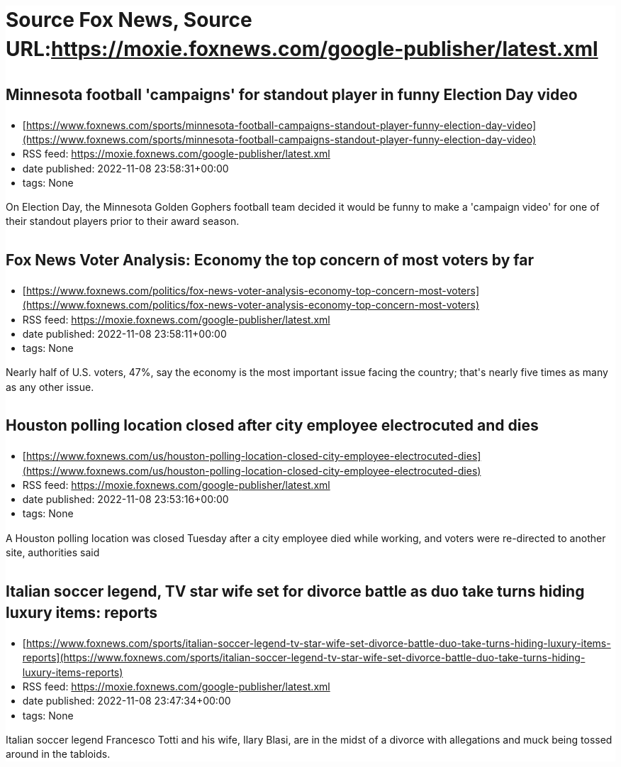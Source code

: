 # Source Fox News, Source URL:https://moxie.foxnews.com/google-publisher/latest.xml

## Minnesota football 'campaigns' for standout player in funny Election Day video
 - [https://www.foxnews.com/sports/minnesota-football-campaigns-standout-player-funny-election-day-video](https://www.foxnews.com/sports/minnesota-football-campaigns-standout-player-funny-election-day-video)
 - RSS feed: https://moxie.foxnews.com/google-publisher/latest.xml
 - date published: 2022-11-08 23:58:31+00:00
 - tags: None

On Election Day, the Minnesota Golden Gophers football team decided it would be funny to make a 'campaign video' for one of their standout players prior to their award season.

## Fox News Voter Analysis: Economy the top concern of most voters by far
 - [https://www.foxnews.com/politics/fox-news-voter-analysis-economy-top-concern-most-voters](https://www.foxnews.com/politics/fox-news-voter-analysis-economy-top-concern-most-voters)
 - RSS feed: https://moxie.foxnews.com/google-publisher/latest.xml
 - date published: 2022-11-08 23:58:11+00:00
 - tags: None

Nearly half of U.S. voters, 47%, say the economy is the most important issue facing the country; that's nearly five times as many as any other issue.

## Houston polling location closed after city employee electrocuted and dies
 - [https://www.foxnews.com/us/houston-polling-location-closed-city-employee-electrocuted-dies](https://www.foxnews.com/us/houston-polling-location-closed-city-employee-electrocuted-dies)
 - RSS feed: https://moxie.foxnews.com/google-publisher/latest.xml
 - date published: 2022-11-08 23:53:16+00:00
 - tags: None

A Houston polling location was closed Tuesday after a city employee died while working, and voters were re-directed to another site, authorities said

## Italian soccer legend, TV star wife set for divorce battle as duo take turns hiding luxury items: reports
 - [https://www.foxnews.com/sports/italian-soccer-legend-tv-star-wife-set-divorce-battle-duo-take-turns-hiding-luxury-items-reports](https://www.foxnews.com/sports/italian-soccer-legend-tv-star-wife-set-divorce-battle-duo-take-turns-hiding-luxury-items-reports)
 - RSS feed: https://moxie.foxnews.com/google-publisher/latest.xml
 - date published: 2022-11-08 23:47:34+00:00
 - tags: None

Italian soccer legend Francesco Totti and his wife, Ilary Blasi, are in the midst of a divorce with allegations and muck being tossed around in the tabloids.
